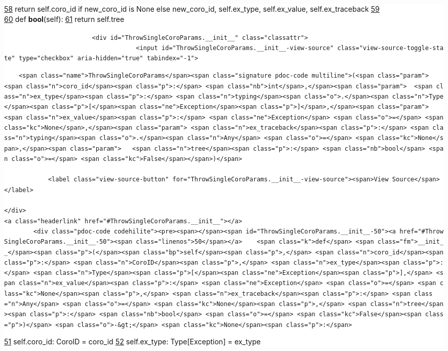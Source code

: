 </span><span id="ThrowSingleCoroParams-58"><a href="#ThrowSingleCoroParams-58"><span class="linenos">58</span></a>        <span class="k">return</span> <span class="bp">self</span><span class="o">.</span><span class="n">coro_id</span> <span class="k">if</span> <span class="n">new_coro_id</span> <span class="ow">is</span> <span class="kc">None</span> <span class="k">else</span> <span class="n">new_coro_id</span><span class="p">,</span> <span class="bp">self</span><span class="o">.</span><span class="n">ex_type</span><span class="p">,</span> <span class="bp">self</span><span class="o">.</span><span class="n">ex_value</span><span class="p">,</span> <span class="bp">self</span><span class="o">.</span><span class="n">ex_traceback</span>
</span><span id="ThrowSingleCoroParams-59"><a href="#ThrowSingleCoroParams-59"><span class="linenos">59</span></a>    
</span><span id="ThrowSingleCoroParams-60"><a href="#ThrowSingleCoroParams-60"><span class="linenos">60</span></a>    <span class="k">def</span> <span class="fm">__bool__</span><span class="p">(</span><span class="bp">self</span><span class="p">):</span>
</span><span id="ThrowSingleCoroParams-61"><a href="#ThrowSingleCoroParams-61"><span class="linenos">61</span></a>        <span class="k">return</span> <span class="bp">self</span><span class="o">.</span><span class="n">tree</span>
</span></pre></div>


    

                            <div id="ThrowSingleCoroParams.__init__" class="classattr">
                                        <input id="ThrowSingleCoroParams.__init__-view-source" class="view-source-toggle-state" type="checkbox" aria-hidden="true" tabindex="-1">
<div class="attr function">
            
        <span class="name">ThrowSingleCoroParams</span><span class="signature pdoc-code multiline">(<span class="param">	<span class="n">coro_id</span><span class="p">:</span> <span class="nb">int</span>,</span><span class="param">	<span class="n">ex_type</span><span class="p">:</span> <span class="n">typing</span><span class="o">.</span><span class="n">Type</span><span class="p">[</span><span class="ne">Exception</span><span class="p">]</span>,</span><span class="param">	<span class="n">ex_value</span><span class="p">:</span> <span class="ne">Exception</span> <span class="o">=</span> <span class="kc">None</span>,</span><span class="param">	<span class="n">ex_traceback</span><span class="p">:</span> <span class="n">typing</span><span class="o">.</span><span class="n">Any</span> <span class="o">=</span> <span class="kc">None</span>,</span><span class="param">	<span class="n">tree</span><span class="p">:</span> <span class="nb">bool</span> <span class="o">=</span> <span class="kc">False</span></span>)</span>

                <label class="view-source-button" for="ThrowSingleCoroParams.__init__-view-source"><span>View Source</span></label>

    </div>
    <a class="headerlink" href="#ThrowSingleCoroParams.__init__"></a>
            <div class="pdoc-code codehilite"><pre><span></span><span id="ThrowSingleCoroParams.__init__-50"><a href="#ThrowSingleCoroParams.__init__-50"><span class="linenos">50</span></a>    <span class="k">def</span> <span class="fm">__init__</span><span class="p">(</span><span class="bp">self</span><span class="p">,</span> <span class="n">coro_id</span><span class="p">:</span> <span class="n">CoroID</span><span class="p">,</span> <span class="n">ex_type</span><span class="p">:</span> <span class="n">Type</span><span class="p">[</span><span class="ne">Exception</span><span class="p">],</span> <span class="n">ex_value</span><span class="p">:</span> <span class="ne">Exception</span> <span class="o">=</span> <span class="kc">None</span><span class="p">,</span> <span class="n">ex_traceback</span><span class="p">:</span> <span class="n">Any</span> <span class="o">=</span> <span class="kc">None</span><span class="p">,</span> <span class="n">tree</span><span class="p">:</span> <span class="nb">bool</span> <span class="o">=</span> <span class="kc">False</span><span class="p">)</span> <span class="o">-&gt;</span> <span class="kc">None</span><span class="p">:</span>
</span><span id="ThrowSingleCoroParams.__init__-51"><a href="#ThrowSingleCoroParams.__init__-51"><span class="linenos">51</span></a>        <span class="bp">self</span><span class="o">.</span><span class="n">coro_id</span><span class="p">:</span> <span class="n">CoroID</span> <span class="o">=</span> <span class="n">coro_id</span>
</span><span id="ThrowSingleCoroParams.__init__-52"><a href="#ThrowSingleCoroParams.__init__-52"><span class="linenos">52</span></a>        <span class="bp">self</span><span class="o">.</span><span class="n">ex_type</span><span class="p">:</span> <span class="n">Type</span><span class="p">[</span><span class="ne">Exception</span><span class="p">]</span> <span class="o">=</span> <span class="n">ex_type</span>